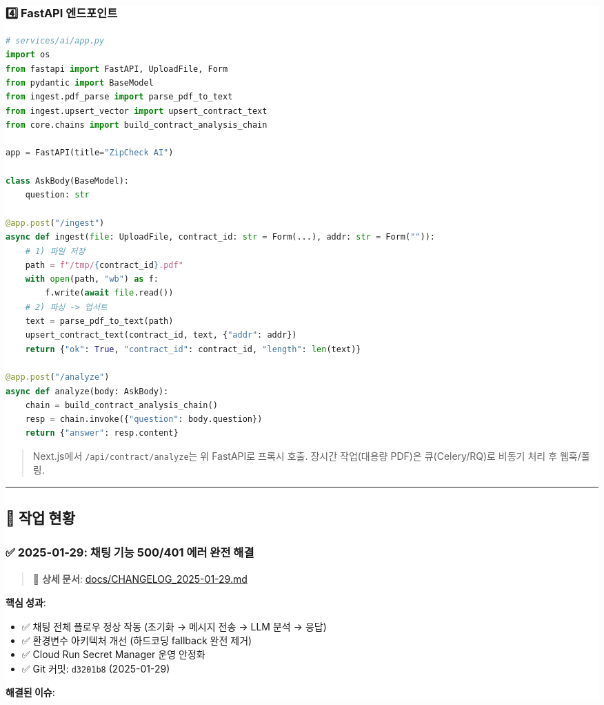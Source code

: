 ### 4️⃣ FastAPI 엔드포인트
```python
# services/ai/app.py
import os
from fastapi import FastAPI, UploadFile, Form
from pydantic import BaseModel
from ingest.pdf_parse import parse_pdf_to_text
from ingest.upsert_vector import upsert_contract_text
from core.chains import build_contract_analysis_chain

app = FastAPI(title="ZipCheck AI")

class AskBody(BaseModel):
    question: str

@app.post("/ingest")
async def ingest(file: UploadFile, contract_id: str = Form(...), addr: str = Form("")):
    # 1) 파일 저장
    path = f"/tmp/{contract_id}.pdf"
    with open(path, "wb") as f:
        f.write(await file.read())
    # 2) 파싱 -> 업서트
    text = parse_pdf_to_text(path)
    upsert_contract_text(contract_id, text, {"addr": addr})
    return {"ok": True, "contract_id": contract_id, "length": len(text)}

@app.post("/analyze")
async def analyze(body: AskBody):
    chain = build_contract_analysis_chain()
    resp = chain.invoke({"question": body.question})
    return {"answer": resp.content}
```

> Next.js에서 `/api/contract/analyze`는 위 FastAPI로 프록시 호출.
> 장시간 작업(대용량 PDF)은 큐(Celery/RQ)로 비동기 처리 후 웹훅/폴링.

---

## 📝 작업 현황

### ✅ 2025-01-29: 채팅 기능 500/401 에러 완전 해결

> 📄 **상세 문서**: [docs/CHANGELOG_2025-01-29.md](docs/CHANGELOG_2025-01-29.md)

**핵심 성과**:
- ✅ 채팅 전체 플로우 정상 작동 (초기화 → 메시지 전송 → LLM 분석 → 응답)
- ✅ 환경변수 아키텍처 개선 (하드코딩 fallback 완전 제거)
- ✅ Cloud Run Secret Manager 운영 안정화
- ✅ Git 커밋: `d3201b8` (2025-01-29)

**해결된 이슈**:
